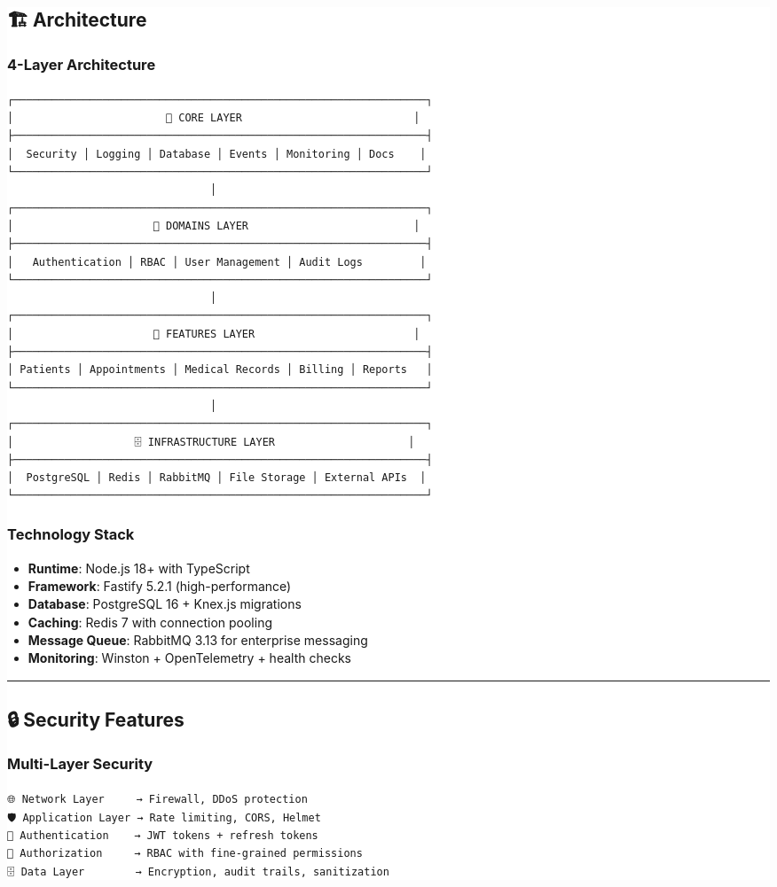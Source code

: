 
## 🏗️ Architecture

### **4-Layer Architecture**

```
┌─────────────────────────────────────────────────────────────────┐
│                        🔧 CORE LAYER                           │
├─────────────────────────────────────────────────────────────────┤
│  Security │ Logging │ Database │ Events │ Monitoring │ Docs    │
└─────────────────────────────────────────────────────────────────┘
                                │
┌─────────────────────────────────────────────────────────────────┐
│                      🏢 DOMAINS LAYER                          │
├─────────────────────────────────────────────────────────────────┤
│   Authentication │ RBAC │ User Management │ Audit Logs         │
└─────────────────────────────────────────────────────────────────┘
                                │
┌─────────────────────────────────────────────────────────────────┐
│                      🏥 FEATURES LAYER                         │
├─────────────────────────────────────────────────────────────────┤
│ Patients │ Appointments │ Medical Records │ Billing │ Reports   │
└─────────────────────────────────────────────────────────────────┘
                                │
┌─────────────────────────────────────────────────────────────────┐
│                   🗄️ INFRASTRUCTURE LAYER                     │
├─────────────────────────────────────────────────────────────────┤
│  PostgreSQL │ Redis │ RabbitMQ │ File Storage │ External APIs  │
└─────────────────────────────────────────────────────────────────┘
```

### **Technology Stack**
- **Runtime**: Node.js 18+ with TypeScript
- **Framework**: Fastify 5.2.1 (high-performance)
- **Database**: PostgreSQL 16 + Knex.js migrations
- **Caching**: Redis 7 with connection pooling
- **Message Queue**: RabbitMQ 3.13 for enterprise messaging
- **Monitoring**: Winston + OpenTelemetry + health checks

---

## 🔒 Security Features

### **Multi-Layer Security**
```
🌐 Network Layer     → Firewall, DDoS protection
🛡️ Application Layer → Rate limiting, CORS, Helmet
🔐 Authentication    → JWT tokens + refresh tokens
👥 Authorization     → RBAC with fine-grained permissions
🗄️ Data Layer        → Encryption, audit trails, sanitization
```
